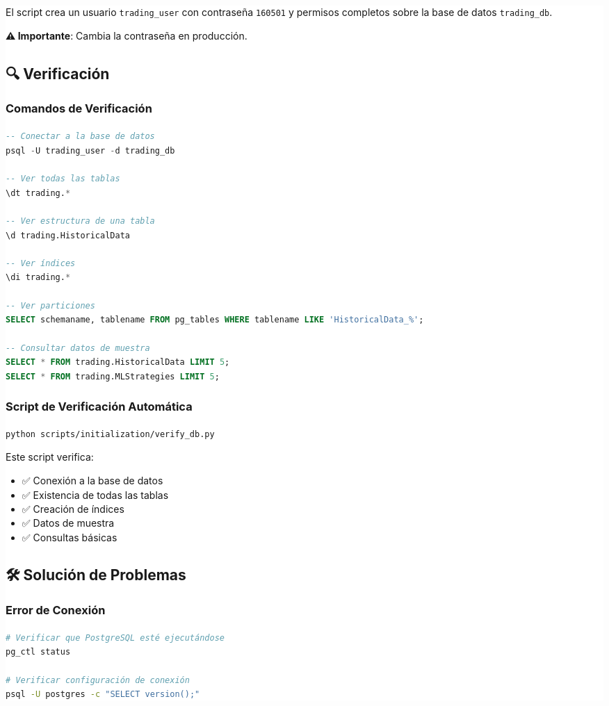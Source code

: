 El script crea un usuario `trading_user` con contraseña `160501` y permisos completos sobre la base de datos `trading_db`.

**⚠️ Importante**: Cambia la contraseña en producción.

## 🔍 Verificación

### Comandos de Verificación

```sql
-- Conectar a la base de datos
psql -U trading_user -d trading_db

-- Ver todas las tablas
\dt trading.*

-- Ver estructura de una tabla
\d trading.HistoricalData

-- Ver índices
\di trading.*

-- Ver particiones
SELECT schemaname, tablename FROM pg_tables WHERE tablename LIKE 'HistoricalData_%';

-- Consultar datos de muestra
SELECT * FROM trading.HistoricalData LIMIT 5;
SELECT * FROM trading.MLStrategies LIMIT 5;
```

### Script de Verificación Automática

```bash
python scripts/initialization/verify_db.py
```

Este script verifica:
- ✅ Conexión a la base de datos
- ✅ Existencia de todas las tablas
- ✅ Creación de índices
- ✅ Datos de muestra
- ✅ Consultas básicas

## 🛠️ Solución de Problemas

### Error de Conexión

```bash
# Verificar que PostgreSQL esté ejecutándose
pg_ctl status

# Verificar configuración de conexión
psql -U postgres -c "SELECT version();"
```
